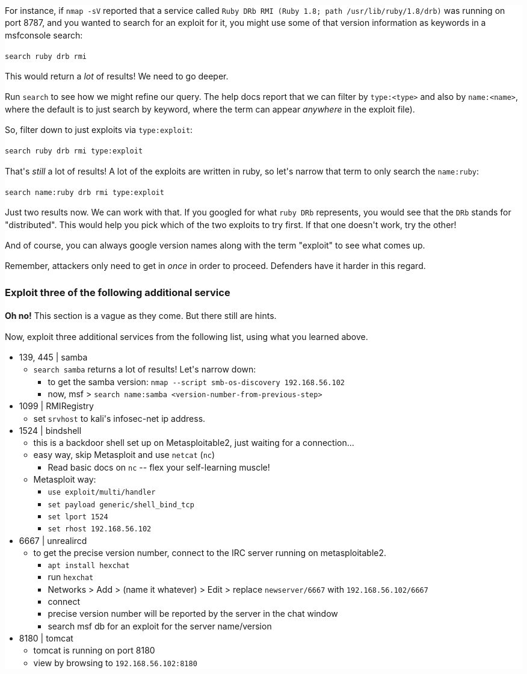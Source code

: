 For instance, if `nmap -sV` reported that a service called `Ruby DRb RMI (Ruby 1.8; path /usr/lib/ruby/1.8/drb)` was running on port 8787, and you wanted to search
for an exploit for it, you might use some of that version information as
keywords in a msfconsole search:

    search ruby drb rmi

This would return a _lot_ of results! We need to go deeper.

Run `search` to see how we might refine our query. The help docs report that we
can filter by `type:<type>` and also by `name:<name>`, where the default is to just search by keyword, where the term can appear _anywhere_ in the exploit file).

So, filter down to just exploits via `type:exploit`:

    search ruby drb rmi type:exploit

That's _still_ a lot of results! A lot of the exploits are written in ruby, so let's
narrow that term to only search the `name:ruby`:

    search name:ruby drb rmi type:exploit

Just two results now. We can work with that. If you googled for what `ruby DRb`
represents, you would see that the `DRb` stands for "distributed". This would
help you pick which of the two exploits to try first. If that one doesn't work,
try the other!

And of course, you can always google version names along with the term
"exploit" to see what comes up.

Remember, attackers only need to get in _once_ in order to proceed. Defenders have
it harder in this regard.


### Exploit three of <span class='badge badge-info'>the following additional service</span>

<div class='alert alert-warning'><strong>Oh no!</strong> This section is a vague
as they come. But there still are hints.</div>

Now, exploit three additional services from the following list, using what you
learned above.

* 139, 445 \| samba
    * `search samba` returns a lot of results! Let's narrow down:
      * to get the samba version: `nmap --script smb-os-discovery 192.168.56.102`
      * now, msf > `search name:samba <version-number-from-previous-step>`
* 1099 \| RMIRegistry
    * set `srvhost` to kali's infosec-net ip address.
* 1524 \| bindshell
    * this is a backdoor shell set up on Metasploitable2, just waiting for a connection…
    * easy way, skip Metasploit and use `netcat` (`nc`)
        * Read basic docs on `nc` -- flex your self-learning muscle!
    * Metasploit way:
        * `use exploit/multi/handler`
        * `set payload generic/shell_bind_tcp`
        * `set lport 1524`
        * `set rhost 192.168.56.102`
* 6667 \| unrealircd
    * to get the precise version number, connect to the IRC server running on metasploitable2.
        * `apt install hexchat`
        *  run `hexchat`
        * Networks > Add > (name it whatever) > Edit >
          replace `newserver/6667` with `192.168.56.102/6667`
        * connect
        * precise version number will be reported by the server in the chat window
        * search msf db for an exploit for the server name/version
* 8180 \| tomcat
    * tomcat is running on port 8180
    * view by browsing to `192.168.56.102:8180`